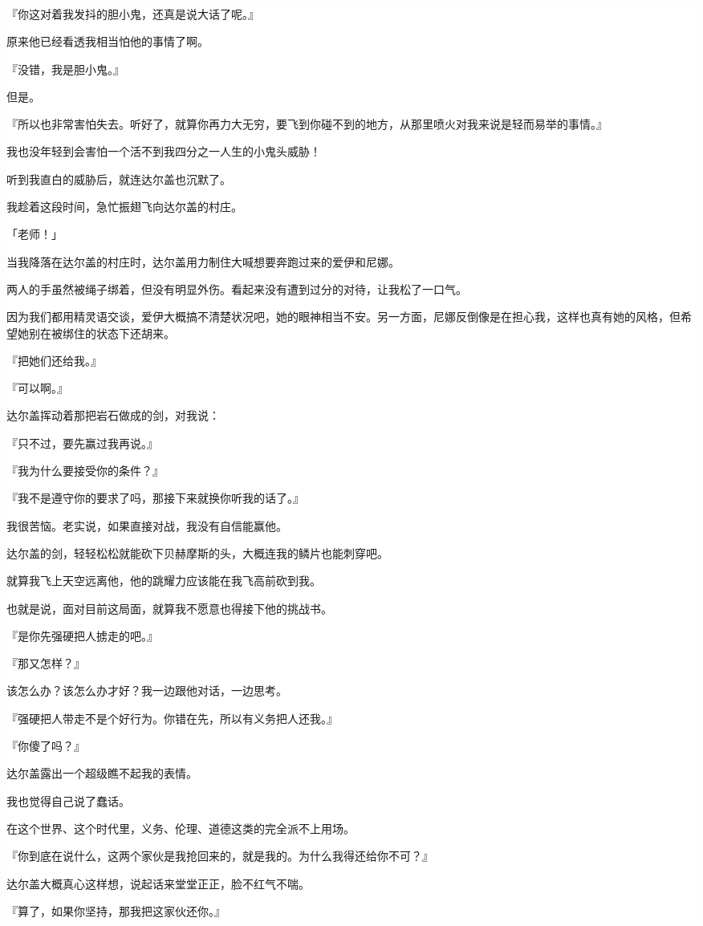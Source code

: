 『你这对着我发抖的胆小鬼，还真是说大话了呢。』

原来他已经看透我相当怕他的事情了啊。

『没错，我是胆小鬼。』

但是。

『所以也非常害怕失去。听好了，就算你再力大无穷，要飞到你碰不到的地方，从那里喷火对我来说是轻而易举的事情。』

我也没年轻到会害怕一个活不到我四分之一人生的小鬼头威胁！

听到我直白的威胁后，就连达尔盖也沉默了。

我趁着这段时间，急忙振翅飞向达尔盖的村庄。

「老师！」

当我降落在达尔盖的村庄时，达尔盖用力制住大喊想要奔跑过来的爱伊和尼娜。

两人的手虽然被绳子绑着，但没有明显外伤。看起来没有遭到过分的对待，让我松了一口气。

因为我们都用精灵语交谈，爱伊大概搞不清楚状况吧，她的眼神相当不安。另一方面，尼娜反倒像是在担心我，这样也真有她的风格，但希望她别在被绑住的状态下还胡来。

『把她们还给我。』

『可以啊。』

达尔盖挥动着那把岩石做成的剑，对我说：

『只不过，要先赢过我再说。』

『我为什么要接受你的条件？』

『我不是遵守你的要求了吗，那接下来就换你听我的话了。』

我很苦恼。老实说，如果直接对战，我没有自信能赢他。

达尔盖的剑，轻轻松松就能砍下贝赫摩斯的头，大概连我的鳞片也能刺穿吧。

就算我飞上天空远离他，他的跳耀力应该能在我飞高前砍到我。

也就是说，面对目前这局面，就算我不愿意也得接下他的挑战书。

『是你先强硬把人掳走的吧。』

『那又怎样？』

该怎么办？该怎么办才好？我一边跟他对话，一边思考。

『强硬把人带走不是个好行为。你错在先，所以有义务把人还我。』

『你傻了吗？』

达尔盖露出一个超级瞧不起我的表情。

我也觉得自己说了蠢话。

在这个世界、这个时代里，义务、伦理、道德这类的完全派不上用场。

『你到底在说什么，这两个家伙是我抢回来的，就是我的。为什么我得还给你不可？』

达尔盖大概真心这样想，说起话来堂堂正正，脸不红气不喘。

『算了，如果你坚持，那我把这家伙还你。』
